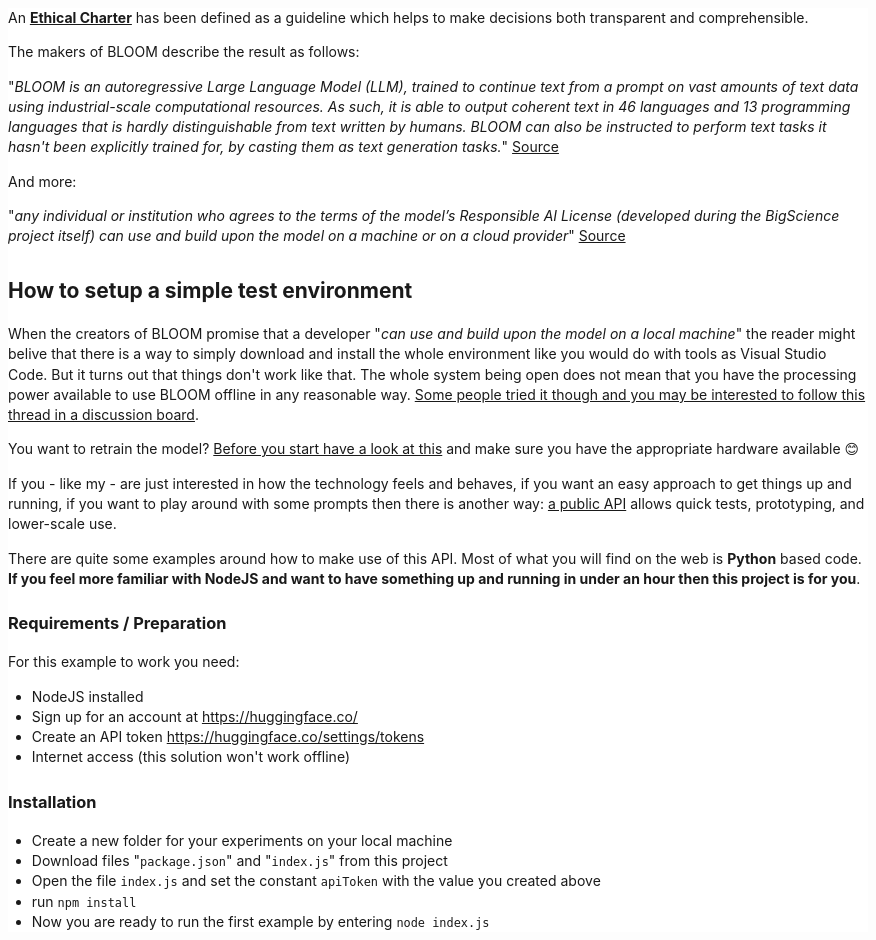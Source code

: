 An **[Ethical Charter](https://bigscience.huggingface.co/blog/bigscience-ethical-charter)** has been defined as a guideline which helps to make decisions both transparent and comprehensible.

The makers of BLOOM describe the result as follows:

"*BLOOM is an autoregressive Large Language Model (LLM), trained to continue text from a prompt on vast amounts of text data using industrial-scale computational resources. As such, it is able to output coherent text in 46 languages and 13 programming languages that is hardly distinguishable from text written by humans. BLOOM can also be instructed to perform text tasks it hasn't been explicitly trained for, by casting them as text generation tasks.*" [Source](https://huggingface.co/bigscience/bloom)

And more:

"*any individual or institution who agrees to the terms of the model’s Responsible AI License (developed during the BigScience project itself) can use and build upon the model on a 
machine or on a cloud provider*" [Source](https://bigscience.huggingface.co/blog/bloom)

## How to setup a simple test environment

When the creators of BLOOM promise that a developer "*can use and build upon the model on a local machine*" the reader might belive that there is a way to simply download and install the whole environment like you would do with tools as Visual Studio Code. But it turns out that things don't work like that. The whole system being open does not mean that you have the processing power available to use BLOOM offline in any reasonable way. [Some people tried it though and you may be interested to follow this thread in a discussion board](https://huggingface.co/bigscience/bloom/discussions/45).

You want to retrain the model? [Before you start have a look at this](https://bigscience.notion.site/BLOOM-BigScience-176B-Model-ad073ca07cdf479398d5f95d88e218c4) and make sure you have the appropriate hardware available 😊

If you - like my - are just interested in how the technology feels and behaves, if you want an easy approach to get things up and running, if you want to play around with some prompts then there is another way: [a public API](https://huggingface.co/docs/api-inference/quicktour) allows quick tests, prototyping, and lower-scale use. 

There are quite some examples around how to make use of this API. Most of what you will find on the web is **Python** based code. **If you feel more familiar with **NodeJS** and want to have something up and running in under an hour then this project is for you**.

### Requirements / Preparation

For this example to work you need:

- NodeJS installed
- Sign up for an account at https://huggingface.co/
- Create an API token https://huggingface.co/settings/tokens
- Internet access (this solution won't work offline)

### Installation

- Create a new folder for your experiments on your local machine
- Download files "`package.json`" and "`index.js`" from this project
- Open the file `index.js` and set the constant `apiToken` with the value you created above
- run `npm install`
- Now you are ready to run the first example by entering `node index.js`
